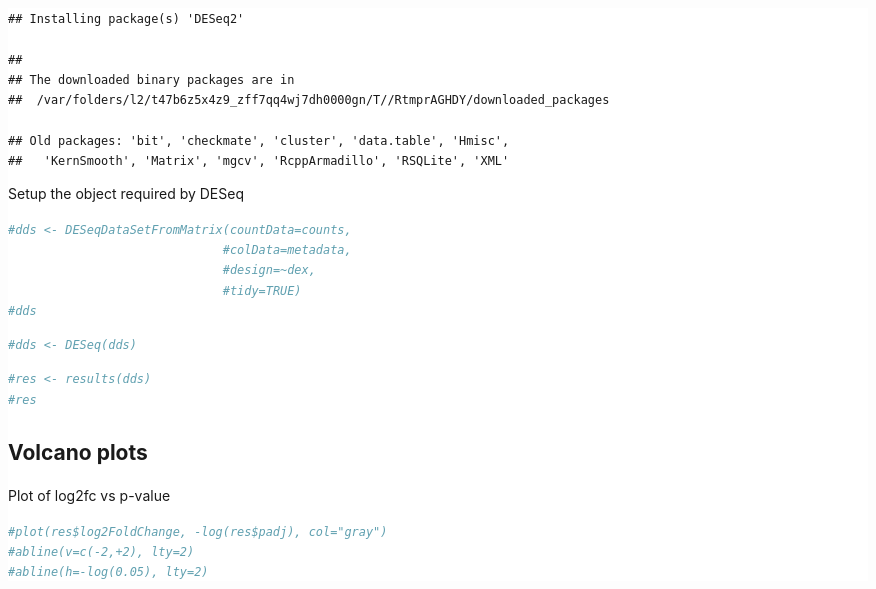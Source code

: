     ## Installing package(s) 'DESeq2'

    ## 
    ## The downloaded binary packages are in
    ##  /var/folders/l2/t47b6z5x4z9_zff7qq4wj7dh0000gn/T//RtmprAGHDY/downloaded_packages

    ## Old packages: 'bit', 'checkmate', 'cluster', 'data.table', 'Hmisc',
    ##   'KernSmooth', 'Matrix', 'mgcv', 'RcppArmadillo', 'RSQLite', 'XML'

Setup the object required by DESeq

``` r
#dds <- DESeqDataSetFromMatrix(countData=counts,
                              #colData=metadata,
                              #design=~dex,
                              #tidy=TRUE)
#dds
```

``` r
#dds <- DESeq(dds)
```

``` r
#res <- results(dds)
#res
```

Volcano plots
-------------

Plot of log2fc vs p-value

``` r
#plot(res$log2FoldChange, -log(res$padj), col="gray")
#abline(v=c(-2,+2), lty=2)
#abline(h=-log(0.05), lty=2)
```

